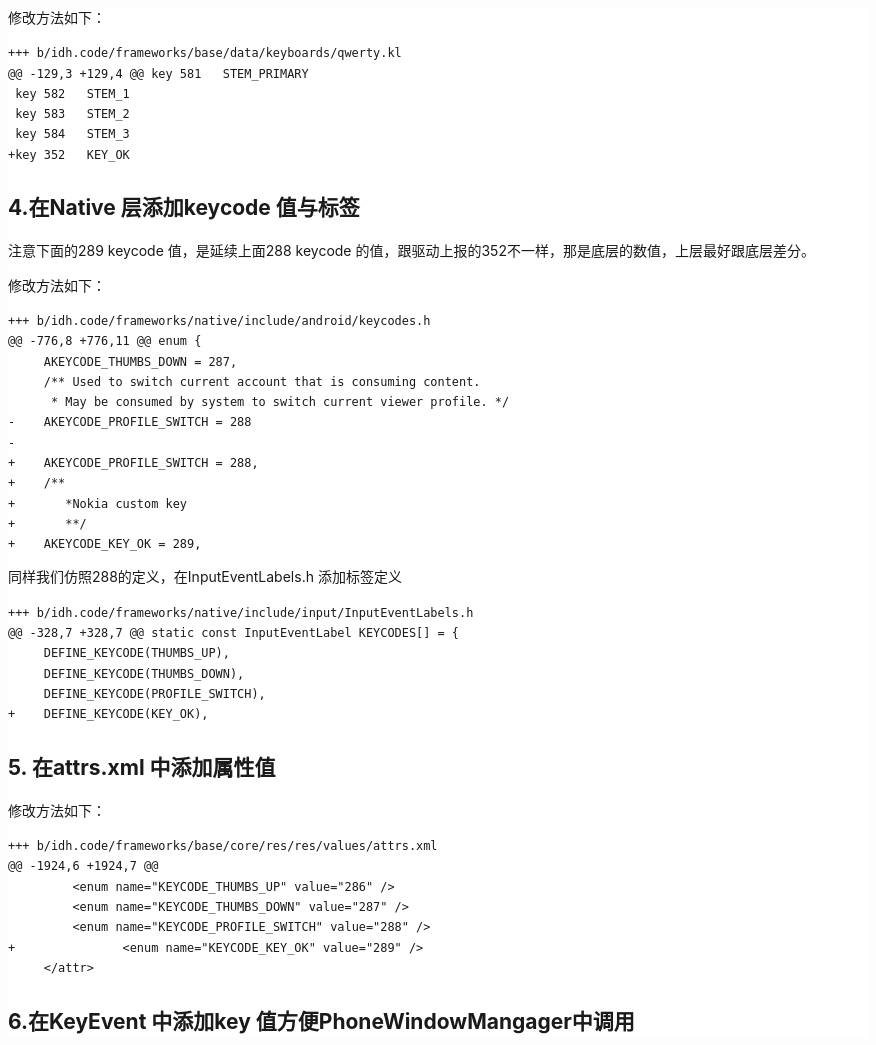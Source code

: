修改方法如下：

```
+++ b/idh.code/frameworks/base/data/keyboards/qwerty.kl
@@ -129,3 +129,4 @@ key 581   STEM_PRIMARY
 key 582   STEM_1
 key 583   STEM_2
 key 584   STEM_3
+key 352   KEY_OK

```

## 4.在Native 层添加keycode 值与标签

注意下面的289 keycode 值，是延续上面288 keycode 的值，跟驱动上报的352不一样，那是底层的数值，上层最好跟底层差分。

修改方法如下：

```
+++ b/idh.code/frameworks/native/include/android/keycodes.h
@@ -776,8 +776,11 @@ enum {
     AKEYCODE_THUMBS_DOWN = 287,
     /** Used to switch current account that is consuming content.
      * May be consumed by system to switch current viewer profile. */
-    AKEYCODE_PROFILE_SWITCH = 288
-
+    AKEYCODE_PROFILE_SWITCH = 288,
+    /**
+       *Nokia custom key 
+       **/
+    AKEYCODE_KEY_OK = 289,
```

同样我们仿照288的定义，在InputEventLabels.h 添加标签定义

```
+++ b/idh.code/frameworks/native/include/input/InputEventLabels.h
@@ -328,7 +328,7 @@ static const InputEventLabel KEYCODES[] = {
     DEFINE_KEYCODE(THUMBS_UP),
     DEFINE_KEYCODE(THUMBS_DOWN),
     DEFINE_KEYCODE(PROFILE_SWITCH),
+    DEFINE_KEYCODE(KEY_OK),
```

## 5. 在attrs.xml 中添加属性值

修改方法如下：
```
+++ b/idh.code/frameworks/base/core/res/res/values/attrs.xml
@@ -1924,6 +1924,7 @@
         <enum name="KEYCODE_THUMBS_UP" value="286" />
         <enum name="KEYCODE_THUMBS_DOWN" value="287" />
         <enum name="KEYCODE_PROFILE_SWITCH" value="288" />
+               <enum name="KEYCODE_KEY_OK" value="289" />
     </attr>
```
## 6.在KeyEvent 中添加key 值方便PhoneWindowMangager中调用
